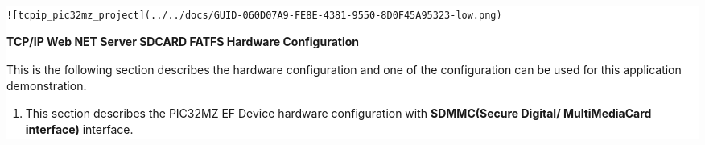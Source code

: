     ![tcpip_pic32mz_project](../../docs/GUID-060D07A9-FE8E-4381-9550-8D0F45A95323-low.png)


**TCP/IP Web NET Server SDCARD FATFS Hardware Configuration**

This is the following section describes the hardware configuration and one of the configuration can be used for this application demonstration.

1.  This section describes the PIC32MZ EF Device hardware configuration with **SDMMC\(Secure Digital/ MultiMediaCard interface\)** interface.
